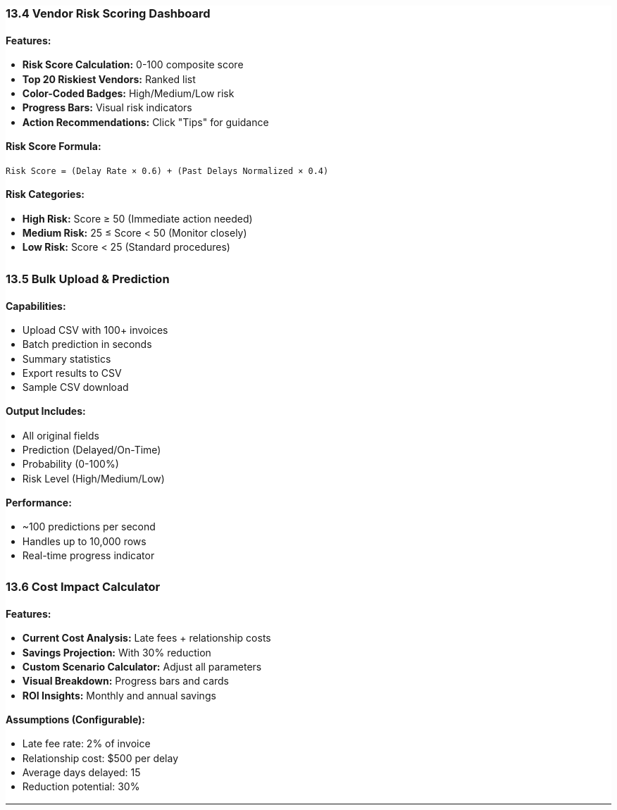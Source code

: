 ### 13.4 Vendor Risk Scoring Dashboard

**Features:**
- **Risk Score Calculation:** 0-100 composite score
- **Top 20 Riskiest Vendors:** Ranked list
- **Color-Coded Badges:** High/Medium/Low risk
- **Progress Bars:** Visual risk indicators
- **Action Recommendations:** Click "Tips" for guidance

**Risk Score Formula:**
```
Risk Score = (Delay Rate × 0.6) + (Past Delays Normalized × 0.4)
```

**Risk Categories:**
- **High Risk:** Score ≥ 50 (Immediate action needed)
- **Medium Risk:** 25 ≤ Score < 50 (Monitor closely)
- **Low Risk:** Score < 25 (Standard procedures)

### 13.5 Bulk Upload & Prediction

**Capabilities:**
- Upload CSV with 100+ invoices
- Batch prediction in seconds
- Summary statistics
- Export results to CSV
- Sample CSV download

**Output Includes:**
- All original fields
- Prediction (Delayed/On-Time)
- Probability (0-100%)
- Risk Level (High/Medium/Low)

**Performance:**
- ~100 predictions per second
- Handles up to 10,000 rows
- Real-time progress indicator

### 13.6 Cost Impact Calculator

**Features:**
- **Current Cost Analysis:** Late fees + relationship costs
- **Savings Projection:** With 30% reduction
- **Custom Scenario Calculator:** Adjust all parameters
- **Visual Breakdown:** Progress bars and cards
- **ROI Insights:** Monthly and annual savings

**Assumptions (Configurable):**
- Late fee rate: 2% of invoice
- Relationship cost: $500 per delay
- Average days delayed: 15
- Reduction potential: 30%

---